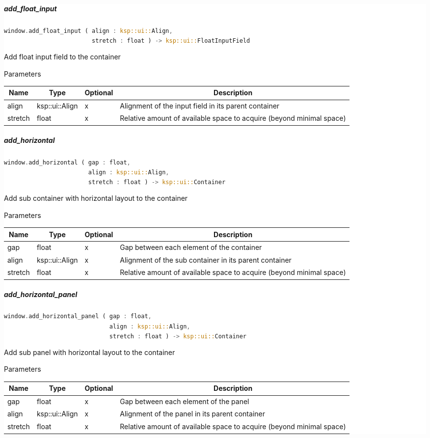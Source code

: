 
##### add_float_input

```rust
window.add_float_input ( align : ksp::ui::Align,
                         stretch : float ) -> ksp::ui::FloatInputField
```

Add float input field to the container


Parameters

| Name    | Type           | Optional | Description                                                          |
| ------- | -------------- | -------- | -------------------------------------------------------------------- |
| align   | ksp::ui::Align | x        | Alignment of the input field in its parent container                 |
| stretch | float          | x        | Relative amount of available space to acquire (beyond minimal space) |


##### add_horizontal

```rust
window.add_horizontal ( gap : float,
                        align : ksp::ui::Align,
                        stretch : float ) -> ksp::ui::Container
```

Add sub container with horizontal layout to the container


Parameters

| Name    | Type           | Optional | Description                                                          |
| ------- | -------------- | -------- | -------------------------------------------------------------------- |
| gap     | float          | x        | Gap between each element of the container                            |
| align   | ksp::ui::Align | x        | Alignment of the sub container in its parent container               |
| stretch | float          | x        | Relative amount of available space to acquire (beyond minimal space) |


##### add_horizontal_panel

```rust
window.add_horizontal_panel ( gap : float,
                              align : ksp::ui::Align,
                              stretch : float ) -> ksp::ui::Container
```

Add sub panel with horizontal layout to the container


Parameters

| Name    | Type           | Optional | Description                                                          |
| ------- | -------------- | -------- | -------------------------------------------------------------------- |
| gap     | float          | x        | Gap between each element of the panel                                |
| align   | ksp::ui::Align | x        | Alignment of the panel in its parent container                       |
| stretch | float          | x        | Relative amount of available space to acquire (beyond minimal space) |

